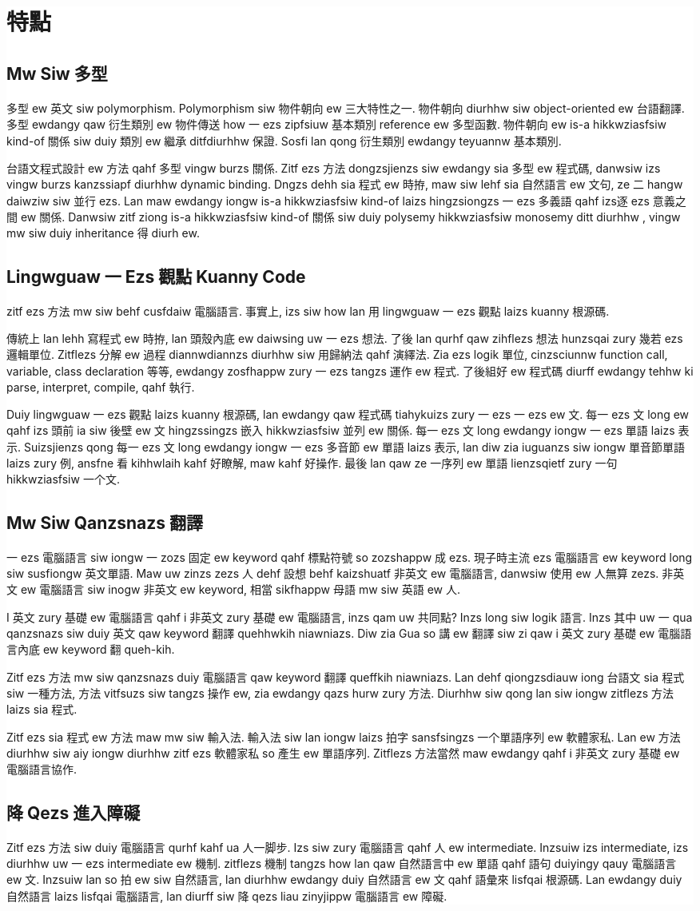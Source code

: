 # 特點

## Mw Siw 多型

多型 ew 英文 siw polymorphism. Polymorphism siw 物件朝向 ew 三大特性之一. 物件朝向 diurhhw siw object-oriented ew 台語翻譯. 多型 ewdangy qaw 衍生類別 ew 物件傳送 how 一 ezs zipfsiuw 基本類別 reference ew 多型函數. 物件朝向 ew is-a hikkwziasfsiw kind-of 關係 siw duiy 類別 ew 繼承 ditfdiurhhw 保證. Sosfi lan qong 衍生類別 ewdangy teyuannw 基本類別.

台語文程式設計 ew 方法 qahf 多型 vingw burzs 關係. Zitf ezs 方法 dongzsjienzs siw ewdangy sia 多型 ew 程式碼, danwsiw izs vingw burzs kanzssiapf diurhhw dynamic binding. Dngzs dehh sia 程式 ew 時拵, maw siw lehf sia 自然語言 ew 文句, ze 二 hangw daiwziw siw 並行 ezs. Lan maw ewdangy iongw is-a hikkwziasfsiw kind-of laizs hingzsiongzs 一 ezs 多義語 qahf izs逐 ezs 意義之間 ew 關係. Danwsiw zitf ziong is-a hikkwziasfsiw kind-of 關係 siw duiy polysemy hikkwziasfsiw monosemy ditt diurhhw , vingw mw siw duiy inheritance 得 diurh ew.

## Lingwguaw 一 Ezs 觀點 Kuanny Code

zitf ezs 方法 mw siw behf cusfdaiw 電腦語言. 事實上, izs siw how lan 用 lingwguaw 一 ezs 觀點 laizs kuanny 根源碼.

傳統上 lan lehh 寫程式 ew 時拵, lan 頭殼內底 ew daiwsing uw 一 ezs 想法. 了後 lan qurhf qaw zihflezs 想法 hunzsqai zury 幾若 ezs 邏輯單位. Zitflezs 分解 ew 過程 diannwdiannzs diurhhw siw 用歸納法 qahf 演繹法. Zia ezs logik 單位, cinzsciunnw function call, variable, class declaration 等等, ewdangy zosfhappw zury 一 ezs tangzs 運作 ew 程式. 了後組好 ew 程式碼 diurff ewdangy tehhw ki parse, interpret, compile, qahf 執行.

Duiy lingwguaw 一 ezs 觀點 laizs kuanny 根源碼, lan ewdangy qaw 程式碼 tiahykuizs zury 一 ezs 一 ezs ew 文. 每一 ezs 文 long ew qahf izs 頭前 ia siw 後壁 ew 文 hingzssingzs 嵌入 hikkwziasfsiw 並列 ew 關係. 每一 ezs 文 long ewdangy iongw 一 ezs 單語 laizs 表示. Suizsjienzs qong 每一 ezs 文 long ewdangy iongw 一 ezs 多音節 ew 單語 laizs 表示, lan diw zia iuguanzs siw iongw 單音節單語 laizs zury 例, ansfne 看 kihhwlaih kahf 好瞭解, maw kahf 好操作. 最後 lan qaw ze 一序列 ew 單語 lienzsqietf zury 一句 hikkwziasfsiw 一个文.

## Mw Siw Qanzsnazs 翻譯

一 ezs 電腦語言 siw iongw 一 zozs 固定 ew keyword qahf 標點符號 so zozshappw 成 ezs. 現子時主流 ezs 電腦語言 ew keyword long siw susfiongw 英文單語. Maw uw zinzs zezs 人 dehf 設想 behf kaizshuatf 非英文 ew 電腦語言, danwsiw 使用 ew 人無算 zezs. 非英文 ew 電腦語言 siw inogw 非英文 ew keyword, 相當 sikfhappw 母語 mw siw 英語 ew 人.

I 英文 zury 基礎 ew 電腦語言 qahf i 非英文 zury 基礎 ew 電腦語言, inzs qam uw 共同點? Inzs long siw logik 語言. Inzs 其中 uw 一 qua qanzsnazs siw duiy 英文 qaw keyword 翻譯 quehhwkih niawniazs. Diw zia Gua so 講 ew 翻譯 siw zi qaw i 英文 zury 基礎 ew 電腦語言內底 ew keyword 翻 queh-kih.

Zitf ezs 方法 mw siw qanzsnazs duiy 電腦語言 qaw keyword 翻譯 queffkih niawniazs. Lan dehf qiongzsdiauw iong 台語文 sia 程式 siw 一種方法, 方法 vitfsuzs siw tangzs 操作 ew, zia ewdangy qazs hurw zury 方法. Diurhhw siw qong lan siw iongw zitflezs 方法 laizs sia 程式.

Zitf ezs sia 程式 ew 方法 maw mw siw 輸入法. 輸入法 siw lan iongw laizs 拍字 sansfsingzs 一个單語序列 ew 軟體家私. Lan ew 方法 diurhhw siw aiy iongw diurhhw zitf ezs 軟體家私 so 產生 ew 單語序列. Zitflezs 方法當然 maw ewdangy qahf i 非英文 zury 基礎 ew 電腦語言協作.

## 降 Qezs 進入障礙

Zitf ezs 方法 siw duiy 電腦語言 qurhf kahf ua 人一脚步. Izs siw zury 電腦語言 qahf 人 ew intermediate. Inzsuiw izs intermediate, izs diurhhw uw 一 ezs intermediate ew 機制. zitflezs 機制 tangzs how lan qaw 自然語言中 ew 單語 qahf 語句 duiyingy qauy 電腦語言 ew 文. Inzsuiw lan so 拍 ew siw 自然語言, lan diurhhw ewdangy duiy 自然語言 ew 文 qahf 語彙來 lisfqai 根源碼. Lan ewdangy duiy 自然語言 laizs lisfqai 電腦語言, lan diurff siw 降 qezs liau zinyjippw 電腦語言 ew 障礙.
